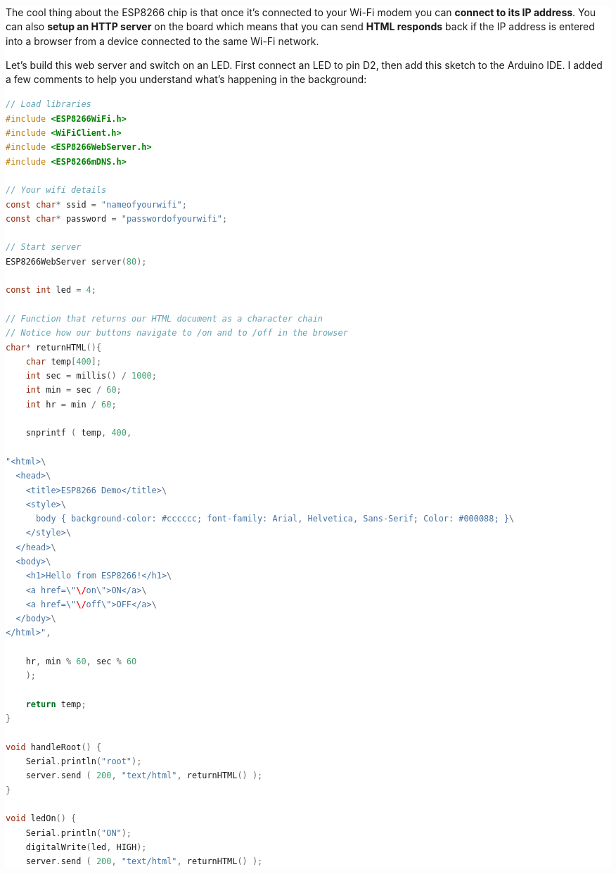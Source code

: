 The cool thing about the ESP8266 chip is that once it’s connected to your Wi-Fi modem you can **connect to its IP address**. You can also **setup an HTTP server** on the board which means that you can send **HTML responds** back if the IP address is entered into a browser from a device connected to the same Wi-Fi network.

Let’s build this web server and switch on an LED. First connect an LED to pin D2, then add this sketch to the Arduino IDE. I added a few comments to help you understand what’s happening in the background:

``` c
// Load libraries
#include <ESP8266WiFi.h>
#include <WiFiClient.h>
#include <ESP8266WebServer.h>
#include <ESP8266mDNS.h>

// Your wifi details
const char* ssid = "nameofyourwifi";
const char* password = "passwordofyourwifi";

// Start server
ESP8266WebServer server(80);

const int led = 4;

// Function that returns our HTML document as a character chain
// Notice how our buttons navigate to /on and to /off in the browser
char* returnHTML(){
    char temp[400];
    int sec = millis() / 1000;
    int min = sec / 60;
    int hr = min / 60;

    snprintf ( temp, 400,

"<html>\
  <head>\
    <title>ESP8266 Demo</title>\
    <style>\
      body { background-color: #cccccc; font-family: Arial, Helvetica, Sans-Serif; Color: #000088; }\
    </style>\
  </head>\
  <body>\
    <h1>Hello from ESP8266!</h1>\
    <a href=\"\/on\">ON</a>\
    <a href=\"\/off\">OFF</a>\
  </body>\
</html>",

    hr, min % 60, sec % 60
    );

    return temp;
}

void handleRoot() {
    Serial.println("root");
    server.send ( 200, "text/html", returnHTML() );
}

void ledOn() {
    Serial.println("ON");
    digitalWrite(led, HIGH);
    server.send ( 200, "text/html", returnHTML() );
```